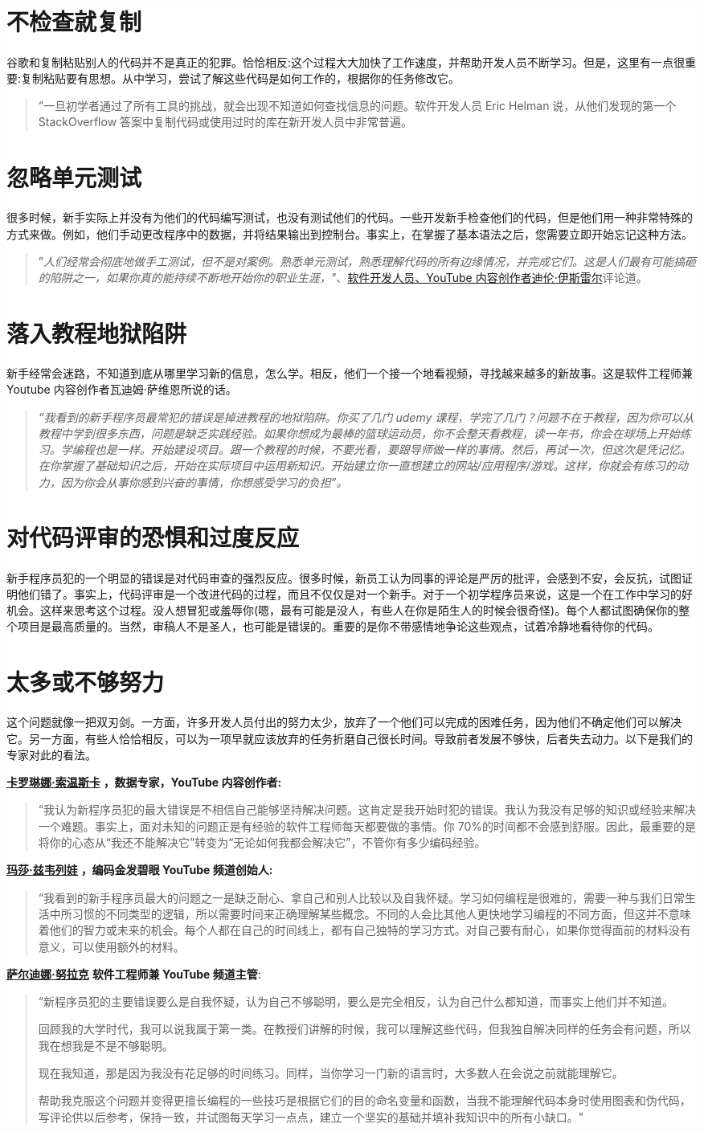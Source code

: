 # 不检查就复制

谷歌和复制粘贴别人的代码并不是真正的犯罪。恰恰相反:这个过程大大加快了工作速度，并帮助开发人员不断学习。但是，这里有一点很重要:复制粘贴要有思想。从中学习，尝试了解这些代码是如何工作的，根据你的任务修改它。

> “一旦初学者通过了所有工具的挑战，就会出现不知道如何查找信息的问题。软件开发人员 Eric Helman 说，从他们发现的第一个 StackOverflow 答案中复制代码或使用过时的库在新开发人员中非常普遍。

# 忽略单元测试

很多时候，新手实际上并没有为他们的代码编写测试，也没有测试他们的代码。一些开发新手检查他们的代码，但是他们用一种非常特殊的方式来做。例如，他们手动更改程序中的数据，并将结果输出到控制台。事实上，在掌握了基本语法之后，您需要立即开始忘记这种方法。

> ”*人们经常会彻底地做手工测试，但不是对案例。熟悉单元测试，熟悉理解代码的所有边缘情况，并完成它们。这是人们最有可能搞砸的陷阱之一，如果你真的能持续不断地开始你的职业生涯，"*、[软件开发人员、YouTube 内容创作者迪伦·伊斯雷尔](https://www.youtube.com/c/CodingTutorials360/videos)评论道。

# 落入教程地狱陷阱

新手经常会迷路，不知道到底从哪里学习新的信息，怎么学。相反，他们一个接一个地看视频，寻找越来越多的新故事。这是软件工程师兼 Youtube 内容创作者瓦迪姆·萨维恩所说的话。

> *“我看到的新手程序员最常犯的错误是掉进教程的地狱陷阱。你买了几门 udemy 课程，学完了几门？问题不在于教程，因为你可以从教程中学到很多东西，问题是缺乏实践经验。如果你想成为最棒的篮球运动员，你不会整天看教程，读一年书，你会在球场上开始练习。学编程也是一样。开始建设项目。跟一个教程的时候，不要光看，要跟导师做一样的事情。然后，再试一次，但这次是凭记忆。在你掌握了基础知识之后，开始在实际项目中运用新知识。开始建立你一直想建立的网站/应用程序/游戏。这样，你就会有练习的动力，因为你会从事你感到兴奋的事情，你想感受学习的负担”。*

# 对代码评审的恐惧和过度反应

新手程序员犯的一个明显的错误是对代码审查的强烈反应。很多时候，新员工认为同事的评论是严厉的批评，会感到不安，会反抗，试图证明他们错了。事实上，代码评审是一个改进代码的过程，而且不仅仅是对一个新手。对于一个初学程序员来说，这是一个在工作中学习的好机会。这样来思考这个过程。没人想冒犯或羞辱你(嗯，最有可能是没人，有些人在你是陌生人的时候会很奇怪)。每个人都试图确保你的整个项目是最高质量的。当然，审稿人不是圣人，也可能是错误的。重要的是你不带感情地争论这些观点，试着冷静地看待你的代码。

# 太多或不够努力

这个问题就像一把双刃剑。一方面，许多开发人员付出的努力太少，放弃了一个他们可以完成的困难任务，因为他们不确定他们可以解决它。另一方面，有些人恰恰相反，可以为一项早就应该放弃的任务折磨自己很长时间。导致前者发展不够快，后者失去动力。以下是我们的专家对此的看法。

[**卡罗琳娜·索温斯卡**](https://www.youtube.com/c/KarolinaSowinska/about) **，数据专家，YouTube 内容创作者:**

> “我认为新程序员犯的最大错误是不相信自己能够坚持解决问题。这肯定是我开始时犯的错误。我认为我没有足够的知识或经验来解决一个难题。事实上，面对未知的问题正是有经验的软件工程师每天都要做的事情。你 70%的时间都不会感到舒服。因此，最重要的是将你的心态从“我还不能解决它”转变为“无论如何我都会解决它”，不管你有多少编码经验。

[**玛莎·兹韦列娃**](https://www.youtube.com/c/CodingBlonde/videos) **，编码金发碧眼 YouTube 频道创始人:**

> “我看到的新手程序员最大的问题之一是缺乏耐心、拿自己和别人比较以及自我怀疑。学习如何编程是很难的，需要一种与我们日常生活中所习惯的不同类型的逻辑，所以需要时间来正确理解某些概念。不同的人会比其他人更快地学习编程的不同方面，但这并不意味着他们的智力或未来的机会。每个人都在自己的时间线上，都有自己独特的学习方式。对自己要有耐心，如果你觉得面前的材料没有意义，可以使用额外的材料。

[**萨尔迪娜·努拉克**](https://www.youtube.com/channel/UCl5-BV9aRaeDVohpE4sqJiQ) **软件工程师兼 YouTube 频道主管**:

> “新程序员犯的主要错误要么是自我怀疑，认为自己不够聪明，要么是完全相反，认为自己什么都知道，而事实上他们并不知道。
> 
> 回顾我的大学时代，我可以说我属于第一类。在教授们讲解的时候，我可以理解这些代码，但我独自解决同样的任务会有问题，所以我在想我是不是不够聪明。
> 
> 现在我知道，那是因为我没有花足够的时间练习。同样，当你学习一门新的语言时，大多数人在会说之前就能理解它。
> 
> 帮助我克服这个问题并变得更擅长编程的一些技巧是根据它们的目的命名变量和函数，当我不能理解代码本身时使用图表和伪代码，写评论供以后参考，保持一致，并试图每天学习一点点，建立一个坚实的基础并填补我知识中的所有小缺口。"
